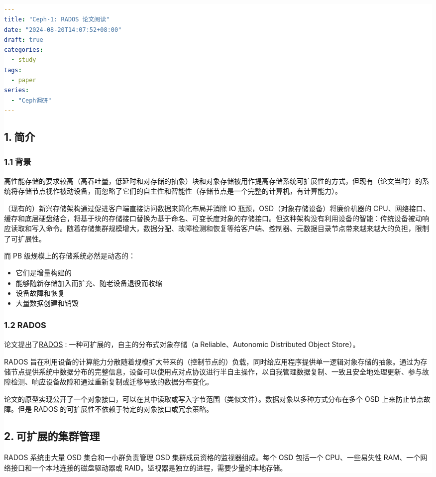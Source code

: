 ```yaml
---
title: "Ceph-1: RADOS 论文阅读"
date: "2024-08-20T14:07:52+08:00"
draft: true
categories:
  - study
tags:
  - paper
series:
  - "Ceph调研"
---
```


## 1. 简介

### 1.1 背景

高性能存储的要求较高（高吞吐量，低延时和对存储的抽象）块和对象存储被用作提高存储系统可扩展性的方式，但现有（论文当时）的系统将存储节点视作被动设备，而忽略了它们的自主性和智能性（存储节点是一个完整的计算机，有计算能力）。

（现有的）新兴存储架构通过促进客户端直接访问数据来简化布局并消除 IO 瓶颈，OSD（对象存储设备）将廉价机器的 CPU、网络接口、缓存和底层硬盘结合，将基于块的存储接口替换为基于命名、可变长度对象的存储接口。但这种架构没有利用设备的智能：传统设备被动响应读取和写入命令。随着存储集群规模增大，数据分配、故障检测和恢复等给客户端、控制器、元数据目录节点带来越来越大的负担，限制了可扩展性。

而 PB 级规模上的存储系统必然是动态的：

- 它们是增量构建的
- 能够随新存储加入而扩充、随老设备退役而收缩
- 设备故障和恢复
- 大量数据创建和销毁

### 1.2 RADOS

论文提出了[RADOS](https://ceph.com/assets/pdfs/weil-rados-pdsw07.pdf) : 一种可扩展的，自主的分布式对象存储（a Reliable、Autonomic Distributed Object Store）。

RADOS 旨在利用设备的计算能力分散随着规模扩大带来的（控制节点的）负载，同时给应用程序提供单一逻辑对象存储的抽象。通过为存储节点提供系统中数据分布的完整信息，设备可以使用点对点协议进行半自主操作，以自我管理数据复制、一致且安全地处理更新、参与故障检测、响应设备故障和通过重新复制或迁移导致的数据分布变化。

论文的原型实现公开了一个对象接口，可以在其中读取或写入字节范围（类似文件）。数据对象以多种方式分布在多个 OSD 上来防止节点故障。但是 RADOS 的可扩展性不依赖于特定的对象接口或冗余策略。

## 2. 可扩展的集群管理

RADOS 系统由大量 OSD 集合和一小群负责管理 OSD 集群成员资格的监视器组成。每个 OSD 包括一个 CPU、一些易失性 RAM、一个网络接口和一个本地连接的磁盘驱动器或 RAID。监视器是独立的进程，需要少量的本地存储。
